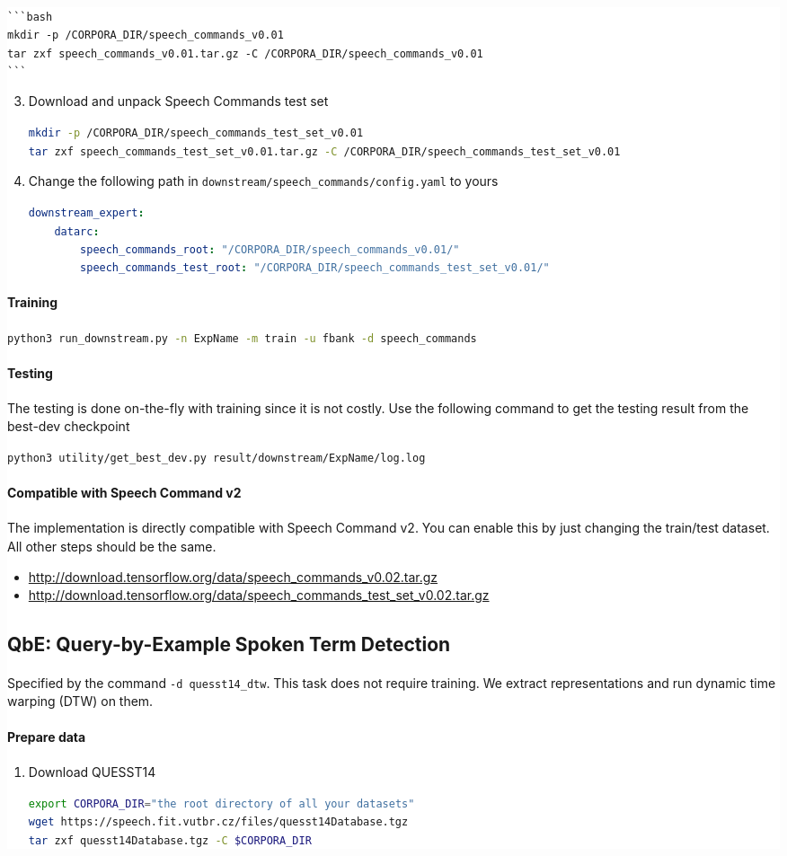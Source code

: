     ```bash
    mkdir -p /CORPORA_DIR/speech_commands_v0.01
    tar zxf speech_commands_v0.01.tar.gz -C /CORPORA_DIR/speech_commands_v0.01
    ```

3. Download and unpack Speech Commands test set

    ```bash
    mkdir -p /CORPORA_DIR/speech_commands_test_set_v0.01
    tar zxf speech_commands_test_set_v0.01.tar.gz -C /CORPORA_DIR/speech_commands_test_set_v0.01
    ```

4. Change the following path in `downstream/speech_commands/config.yaml` to yours

    ```yaml
    downstream_expert:
        datarc:
            speech_commands_root: "/CORPORA_DIR/speech_commands_v0.01/"
            speech_commands_test_root: "/CORPORA_DIR/speech_commands_test_set_v0.01/"
    ```

#### Training

```bash
python3 run_downstream.py -n ExpName -m train -u fbank -d speech_commands
```

#### Testing

The testing is done on-the-fly with training since it is not costly. Use the following command to get the testing result from the best-dev checkpoint

```bash
python3 utility/get_best_dev.py result/downstream/ExpName/log.log
```

#### Compatible with Speech Command v2

The implementation is directly compatible with Speech Command v2. You can enable this by just changing the train/test dataset. All other steps should be the same.

- http://download.tensorflow.org/data/speech_commands_v0.02.tar.gz
- http://download.tensorflow.org/data/speech_commands_test_set_v0.02.tar.gz

## QbE: Query-by-Example Spoken Term Detection

Specified by the command `-d quesst14_dtw`. This task does not require training. We extract representations and run dynamic time warping (DTW) on them.

#### Prepare data

1. Download QUESST14

    ```bash
    export CORPORA_DIR="the root directory of all your datasets"    
    wget https://speech.fit.vutbr.cz/files/quesst14Database.tgz
    tar zxf quesst14Database.tgz -C $CORPORA_DIR
    ```
